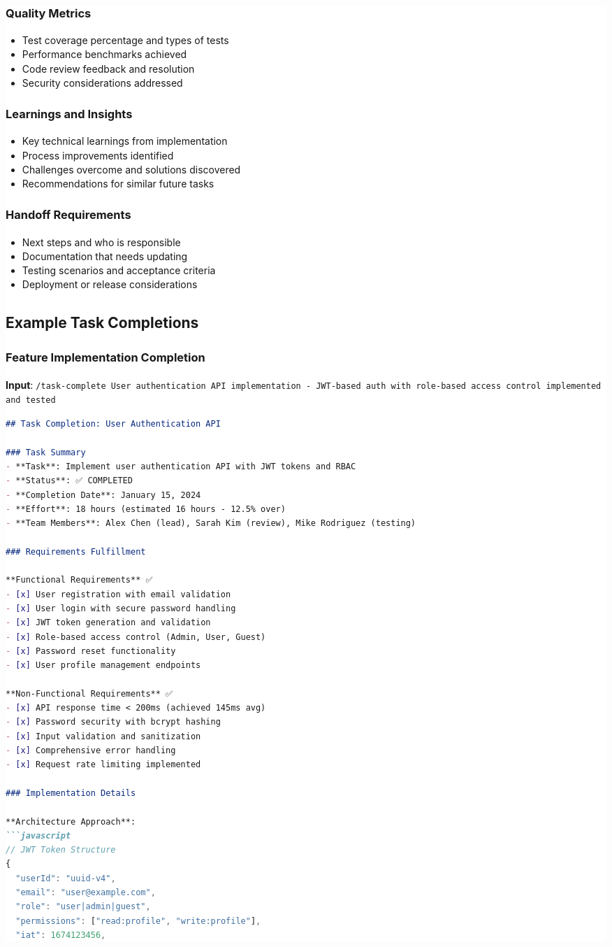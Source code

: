 ### Quality Metrics
- Test coverage percentage and types of tests
- Performance benchmarks achieved
- Code review feedback and resolution
- Security considerations addressed

### Learnings and Insights
- Key technical learnings from implementation
- Process improvements identified
- Challenges overcome and solutions discovered
- Recommendations for similar future tasks

### Handoff Requirements
- Next steps and who is responsible
- Documentation that needs updating
- Testing scenarios and acceptance criteria
- Deployment or release considerations

## Example Task Completions

### Feature Implementation Completion

**Input**: `/task-complete User authentication API implementation - JWT-based auth with role-based access control implemented and tested`

```markdown
## Task Completion: User Authentication API

### Task Summary
- **Task**: Implement user authentication API with JWT tokens and RBAC
- **Status**: ✅ COMPLETED
- **Completion Date**: January 15, 2024
- **Effort**: 18 hours (estimated 16 hours - 12.5% over)
- **Team Members**: Alex Chen (lead), Sarah Kim (review), Mike Rodriguez (testing)

### Requirements Fulfillment

**Functional Requirements** ✅
- [x] User registration with email validation
- [x] User login with secure password handling
- [x] JWT token generation and validation
- [x] Role-based access control (Admin, User, Guest)
- [x] Password reset functionality
- [x] User profile management endpoints

**Non-Functional Requirements** ✅
- [x] API response time < 200ms (achieved 145ms avg)
- [x] Password security with bcrypt hashing
- [x] Input validation and sanitization
- [x] Comprehensive error handling
- [x] Request rate limiting implemented

### Implementation Details

**Architecture Approach**:
```javascript
// JWT Token Structure
{
  "userId": "uuid-v4",
  "email": "user@example.com",
  "role": "user|admin|guest",
  "permissions": ["read:profile", "write:profile"],
  "iat": 1674123456,
```